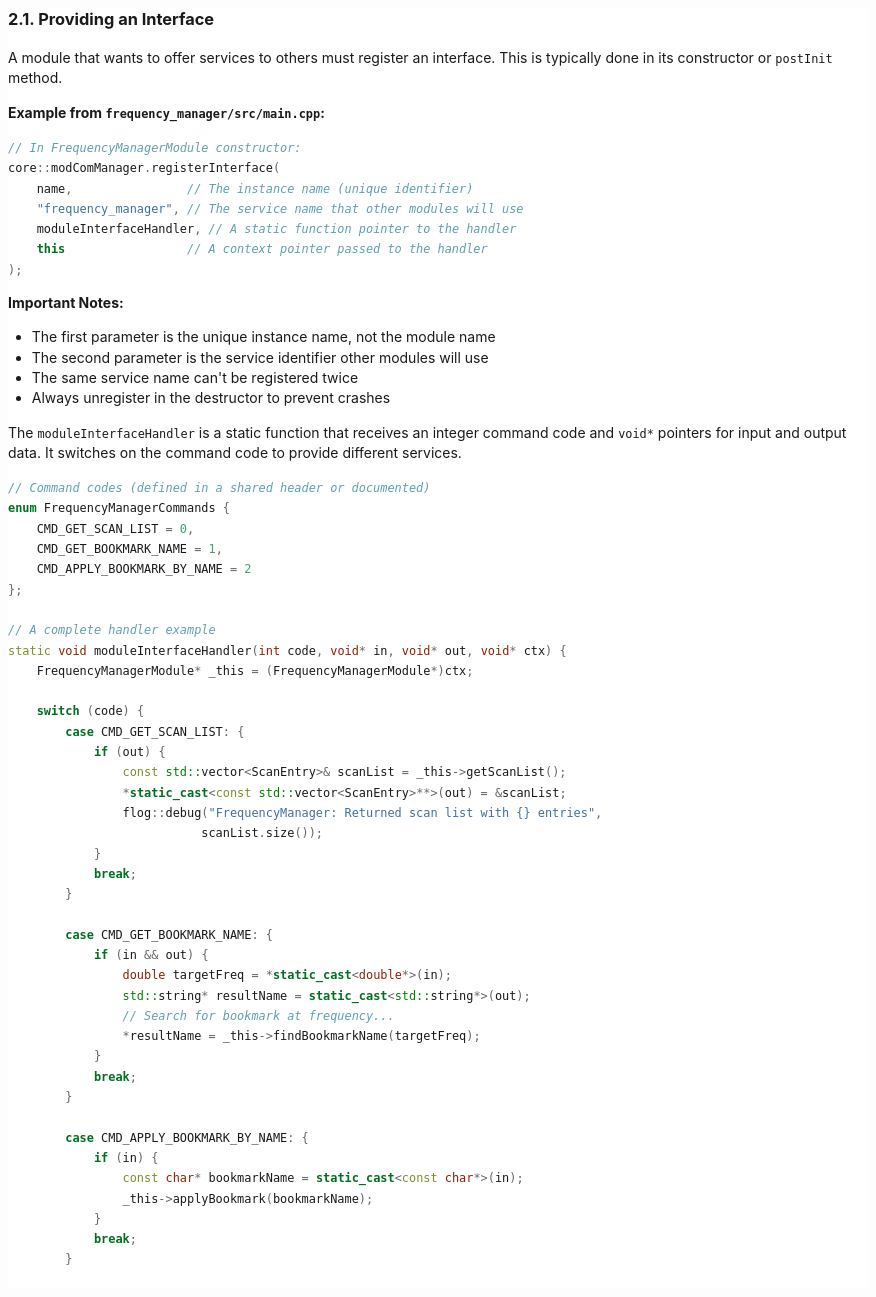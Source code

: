 ### 2.1. Providing an Interface

A module that wants to offer services to others must register an interface. This is typically done in its constructor or `postInit` method.

**Example from `frequency_manager/src/main.cpp`:**
```cpp
// In FrequencyManagerModule constructor:
core::modComManager.registerInterface(
    name,                // The instance name (unique identifier)
    "frequency_manager", // The service name that other modules will use
    moduleInterfaceHandler, // A static function pointer to the handler
    this                 // A context pointer passed to the handler
);
```

**Important Notes:**
- The first parameter is the unique instance name, not the module name
- The second parameter is the service identifier other modules will use
- The same service name can't be registered twice
- Always unregister in the destructor to prevent crashes

The `moduleInterfaceHandler` is a static function that receives an integer command code and `void*` pointers for input and output data. It switches on the command code to provide different services.

```cpp
// Command codes (defined in a shared header or documented)
enum FrequencyManagerCommands {
    CMD_GET_SCAN_LIST = 0,
    CMD_GET_BOOKMARK_NAME = 1,
    CMD_APPLY_BOOKMARK_BY_NAME = 2
};

// A complete handler example
static void moduleInterfaceHandler(int code, void* in, void* out, void* ctx) {
    FrequencyManagerModule* _this = (FrequencyManagerModule*)ctx;
    
    switch (code) {
        case CMD_GET_SCAN_LIST: {
            if (out) {
                const std::vector<ScanEntry>& scanList = _this->getScanList();
                *static_cast<const std::vector<ScanEntry>**>(out) = &scanList;
                flog::debug("FrequencyManager: Returned scan list with {} entries", 
                           scanList.size());
            }
            break;
        }
        
        case CMD_GET_BOOKMARK_NAME: {
            if (in && out) {
                double targetFreq = *static_cast<double*>(in);
                std::string* resultName = static_cast<std::string*>(out);
                // Search for bookmark at frequency...
                *resultName = _this->findBookmarkName(targetFreq);
            }
            break;
        }
        
        case CMD_APPLY_BOOKMARK_BY_NAME: {
            if (in) {
                const char* bookmarkName = static_cast<const char*>(in);
                _this->applyBookmark(bookmarkName);
            }
            break;
        }
        
```